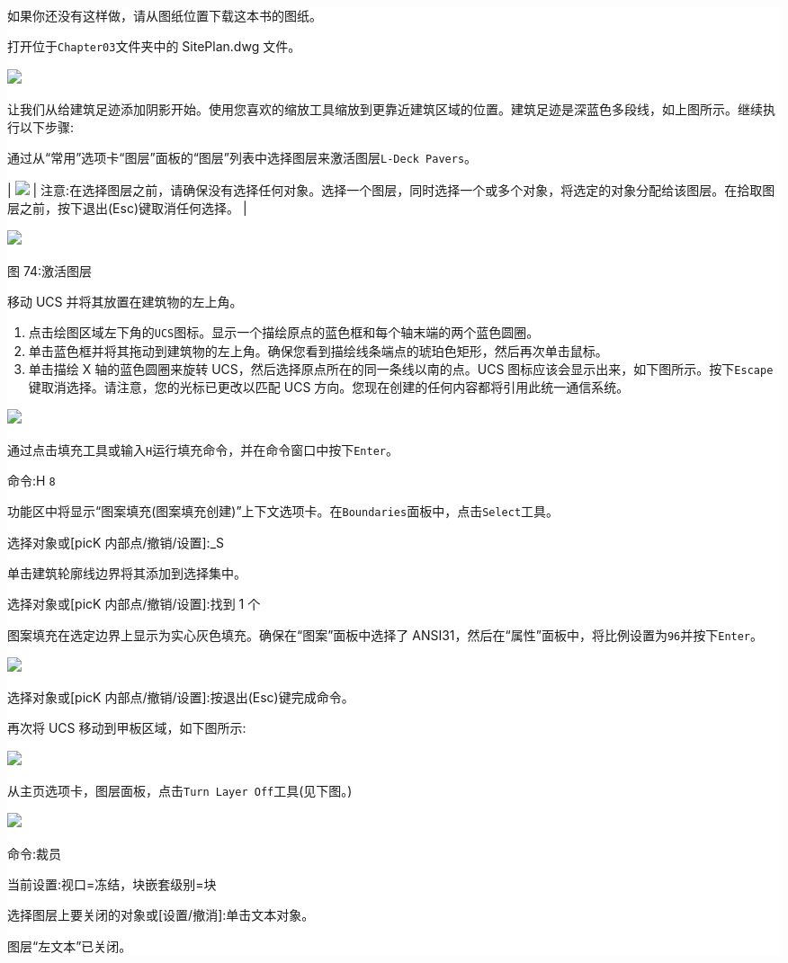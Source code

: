 如果你还没有这样做，请从图纸位置下载这本书的图纸。

打开位于`Chapter03`文件夹中的 SitePlan.dwg 文件。

![](../images/00101.jpeg)

让我们从给建筑足迹添加阴影开始。使用您喜欢的缩放工具缩放到更靠近建筑区域的位置。建筑足迹是深蓝色多段线，如上图所示。继续执行以下步骤:

通过从“常用”选项卡“图层”面板的“图层”列表中选择图层来激活图层`L-Deck Pavers`。

| ![](../images/00024.gif) | 注意:在选择图层之前，请确保没有选择任何对象。选择一个图层，同时选择一个或多个对象，将选定的对象分配给该图层。在拾取图层之前，按下退出(Esc)键取消任何选择。 |

![](../images/00102.jpeg)

图 74:激活图层

移动 UCS 并将其放置在建筑物的左上角。

1.  点击绘图区域左下角的`UCS`图标。显示一个描绘原点的蓝色框和每个轴末端的两个蓝色圆圈。
2.  单击蓝色框并将其拖动到建筑物的左上角。确保您看到描绘线条端点的琥珀色矩形，然后再次单击鼠标。
3.  单击描绘 X 轴的蓝色圆圈来旋转 UCS，然后选择原点所在的同一条线以南的点。UCS 图标应该会显示出来，如下图所示。按下`Escape`键取消选择。请注意，您的光标已更改以匹配 UCS 方向。您现在创建的任何内容都将引用此统一通信系统。

![](../images/00103.jpeg)

通过点击填充工具或输入`H`运行填充命令，并在命令窗口中按下`Enter`。

命令:H `8`

功能区中将显示“图案填充(图案填充创建)”上下文选项卡。在`Boundaries`面板中，点击`Select`工具。

选择对象或[picK 内部点/撤销/设置]:_S

单击建筑轮廓线边界将其添加到选择集中。

选择对象或[picK 内部点/撤销/设置]:找到 1 个

图案填充在选定边界上显示为实心灰色填充。确保在“图案”面板中选择了 ANSI31，然后在“属性”面板中，将比例设置为`96`并按下`Enter`。

![](../images/00104.jpeg)

选择对象或[picK 内部点/撤销/设置]:按退出(Esc)键完成命令。

再次将 UCS 移动到甲板区域，如下图所示:

![](../images/00105.jpeg)

从主页选项卡，图层面板，点击`Turn Layer Off`工具(见下图。)

![](../images/00106.jpeg)

命令:裁员

当前设置:视口=冻结，块嵌套级别=块

选择图层上要关闭的对象或[设置/撤消]:单击文本对象。

图层“左文本”已关闭。
